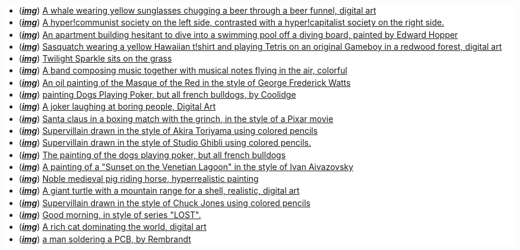 * ([***img***](https://openai-labs-public-images-prod.azureedge.net/user-MlkIgOvgIajombPhUhj9mfe9/generations/generation-hIF9uckpyMlIVzzMYxoDVn9m/image.png)) [A whale wearing yellow sunglasses chugging a beer through a beer funnel, digital art](https://labs.openai.com/s/hIF9uckpyMlIVzzMYxoDVn9m)
* ([***img***](https://openai-labs-public-images-prod.azureedge.net/user-MlkIgOvgIajombPhUhj9mfe9/generations/generation-rFFMSjLgK1jufTcbUukGT6qt/image.png)) [A hyper!communist society on the left side, contrasted with a hyper!capitalist society on the right side.](https://labs.openai.com/s/rFFMSjLgK1jufTcbUukGT6qt)
* ([***img***](https://openai-labs-public-images-prod.azureedge.net/user-MlkIgOvgIajombPhUhj9mfe9/generations/generation-AytzmeCD1cZPJgjesrXL1eHg/image.png)) [An apartment building hesitant to dive into a swimming pool off a diving board, painted by Edward Hopper](https://labs.openai.com/s/AytzmeCD1cZPJgjesrXL1eHg)
* ([***img***](https://openai-labs-public-images-prod.azureedge.net/user-MlkIgOvgIajombPhUhj9mfe9/generations/generation-TM69kRi8dPZIpz4sfzqUyTe2/image.png)) [Sasquatch wearing a yellow Hawaiian t!shirt and playing Tetris on an original Gameboy in a redwood forest, digital art](https://labs.openai.com/s/TM69kRi8dPZIpz4sfzqUyTe2)
* ([***img***](https://openai-labs-public-images-prod.azureedge.net/user-MlkIgOvgIajombPhUhj9mfe9/generations/generation-1AOEt5fdT23IgUx1bOSA0JUG/image.png)) [Twilight Sparkle sits on the grass](https://labs.openai.com/s/1AOEt5fdT23IgUx1bOSA0JUG)
* ([***img***](https://openai-labs-public-images-prod.azureedge.net/user-MlkIgOvgIajombPhUhj9mfe9/generations/generation-cxOuZzer3h4oLFW3Z05K8u5V/image.png)) [A band composing music together with musical notes flying in the air, colorful](https://labs.openai.com/s/cxOuZzer3h4oLFW3Z05K8u5V)
* ([***img***](https://openai-labs-public-images-prod.azureedge.net/user-MlkIgOvgIajombPhUhj9mfe9/generations/generation-qiyOCGk1HsPRLZ0CyP5KFGHf/image.png)) [An oil painting of the Masque of the Red in the style of George Frederick Watts](https://labs.openai.com/s/qiyOCGk1HsPRLZ0CyP5KFGHf)
* ([***img***](https://openai-labs-public-images-prod.azureedge.net/user-MlkIgOvgIajombPhUhj9mfe9/generations/generation-x9gJKjP4MWgklv9CVIVuVe7t/image.png)) [painting Dogs Playing Poker, but all french bulldogs, by Coolidge](https://labs.openai.com/s/x9gJKjP4MWgklv9CVIVuVe7t)
* ([***img***](https://openai-labs-public-images-prod.azureedge.net/user-MlkIgOvgIajombPhUhj9mfe9/generations/generation-x4mpGfxacZJNcwdCrDGYjHAY/image.png)) [A joker laughing at boring people, Digital Art](https://labs.openai.com/s/x4mpGfxacZJNcwdCrDGYjHAY)
* ([***img***](https://openai-labs-public-images-prod.azureedge.net/user-MlkIgOvgIajombPhUhj9mfe9/generations/generation-TtU599oK6oP2l8EdTZcjrl3v/image.png)) [Santa claus in a boxing match with the grinch, in the style of a Pixar movie](https://labs.openai.com/s/TtU599oK6oP2l8EdTZcjrl3v)
* ([***img***](https://openai-labs-public-images-prod.azureedge.net/user-MlkIgOvgIajombPhUhj9mfe9/generations/generation-1ORPExWCMxxItu9e7PyELi1g/image.png)) [Supervillain drawn in the style of Akira Toriyama using colored pencils](https://labs.openai.com/s/1ORPExWCMxxItu9e7PyELi1g)
* ([***img***](https://openai-labs-public-images-prod.azureedge.net/user-MlkIgOvgIajombPhUhj9mfe9/generations/generation-96MIJAEY7FtnfyttSbRGX00x/image.png)) [Supervillain drawn in the style of Studio Ghibli using colored pencils.](https://labs.openai.com/s/96MIJAEY7FtnfyttSbRGX00x)
* ([***img***](https://openai-labs-public-images-prod.azureedge.net/user-MlkIgOvgIajombPhUhj9mfe9/generations/generation-95ALTBOgLZROtOJtU1vz8UKo/image.png)) [The painting of the dogs playing poker, but all french bulldogs](https://labs.openai.com/s/95ALTBOgLZROtOJtU1vz8UKo)
* ([***img***](https://openai-labs-public-images-prod.azureedge.net/user-MlkIgOvgIajombPhUhj9mfe9/generations/generation-8jzlhJEu9adXKY7DPw9FK4ZX/image.png)) [A painting of a "Sunset on the Venetian Lagoon" in the style of Ivan Aivazovsky](https://labs.openai.com/s/8jzlhJEu9adXKY7DPw9FK4ZX)
* ([***img***](https://openai-labs-public-images-prod.azureedge.net/user-MlkIgOvgIajombPhUhj9mfe9/generations/generation-l60cu0hPZJ6A6bflKGLNZxwu/image.png)) [Noble medieval pig riding horse, hyperrealistic painting](https://labs.openai.com/s/l60cu0hPZJ6A6bflKGLNZxwu)
* ([***img***](https://openai-labs-public-images-prod.azureedge.net/user-MlkIgOvgIajombPhUhj9mfe9/generations/generation-VcNxTGIbA5OxQsRAGthjHGaQ/image.png)) [A giant turtle with a mountain range for a shell, realistic, digital art](https://labs.openai.com/s/VcNxTGIbA5OxQsRAGthjHGaQ)
* ([***img***](https://openai-labs-public-images-prod.azureedge.net/user-MlkIgOvgIajombPhUhj9mfe9/generations/generation-HYiNrOjYIVcpypfChPvPiyqf/image.png)) [Supervillain drawn in the style of Chuck Jones using colored pencils](https://labs.openai.com/s/HYiNrOjYIVcpypfChPvPiyqf)
* ([***img***](https://openai-labs-public-images-prod.azureedge.net/user-LorQGFt2NLQw6Ex4dU8aunGq/generations/generation-cEk8fLmsrvI5r3dcv4RQCQG6/image.png)) [Good morning, in style of series "LOST".](https://labs.openai.com/s/cEk8fLmsrvI5r3dcv4RQCQG6)
* ([***img***](https://openai-labs-public-images-prod.azureedge.net/user-MlkIgOvgIajombPhUhj9mfe9/generations/generation-lWhCaCDHK2aJzjnCThARcsC0/image.png)) [A rich cat dominating the world, digital art](https://labs.openai.com/s/lWhCaCDHK2aJzjnCThARcsC0)
* ([***img***](https://openai-labs-public-images-prod.azureedge.net/user-MlkIgOvgIajombPhUhj9mfe9/generations/generation-yra8LjaRmVpoIgYUs8J7TmXr/image.png)) [a man soldering a PCB, by Rembrandt](https://labs.openai.com/s/yra8LjaRmVpoIgYUs8J7TmXr)